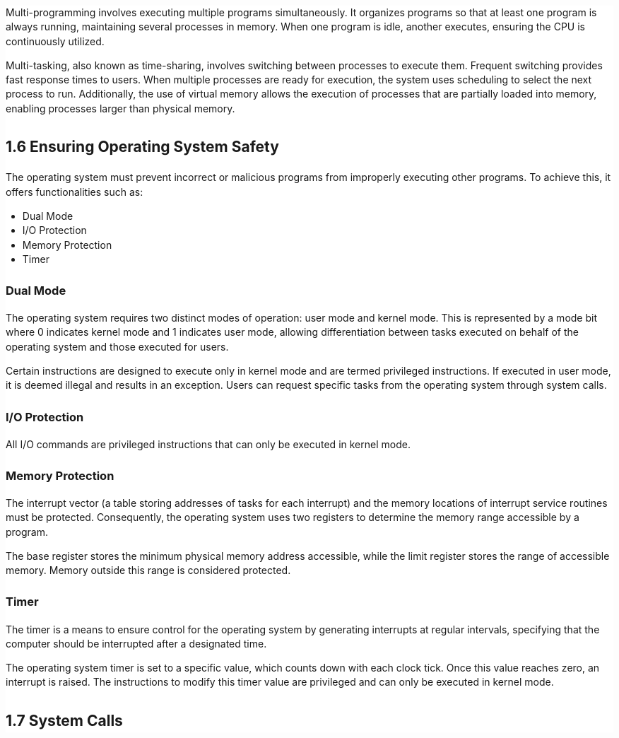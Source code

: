 Multi-programming involves executing multiple programs simultaneously. It organizes programs so that at least one program is always running, maintaining several processes in memory. When one program is idle, another executes, ensuring the CPU is continuously utilized.

Multi-tasking, also known as time-sharing, involves switching between processes to execute them. Frequent switching provides fast response times to users. When multiple processes are ready for execution, the system uses scheduling to select the next process to run. Additionally, the use of virtual memory allows the execution of processes that are partially loaded into memory, enabling processes larger than physical memory.

## 1.6 Ensuring Operating System Safety

The operating system must prevent incorrect or malicious programs from improperly executing other programs. To achieve this, it offers functionalities such as:

- Dual Mode
- I/O Protection
- Memory Protection
- Timer

### Dual Mode

The operating system requires two distinct modes of operation: user mode and kernel mode. This is represented by a mode bit where 0 indicates kernel mode and 1 indicates user mode, allowing differentiation between tasks executed on behalf of the operating system and those executed for users.

Certain instructions are designed to execute only in kernel mode and are termed privileged instructions. If executed in user mode, it is deemed illegal and results in an exception. Users can request specific tasks from the operating system through system calls.

### I/O Protection

All I/O commands are privileged instructions that can only be executed in kernel mode.

### Memory Protection

The interrupt vector (a table storing addresses of tasks for each interrupt) and the memory locations of interrupt service routines must be protected. Consequently, the operating system uses two registers to determine the memory range accessible by a program.

The base register stores the minimum physical memory address accessible, while the limit register stores the range of accessible memory. Memory outside this range is considered protected.

### Timer

The timer is a means to ensure control for the operating system by generating interrupts at regular intervals, specifying that the computer should be interrupted after a designated time.

The operating system timer is set to a specific value, which counts down with each clock tick. Once this value reaches zero, an interrupt is raised. The instructions to modify this timer value are privileged and can only be executed in kernel mode.

## 1.7 System Calls
